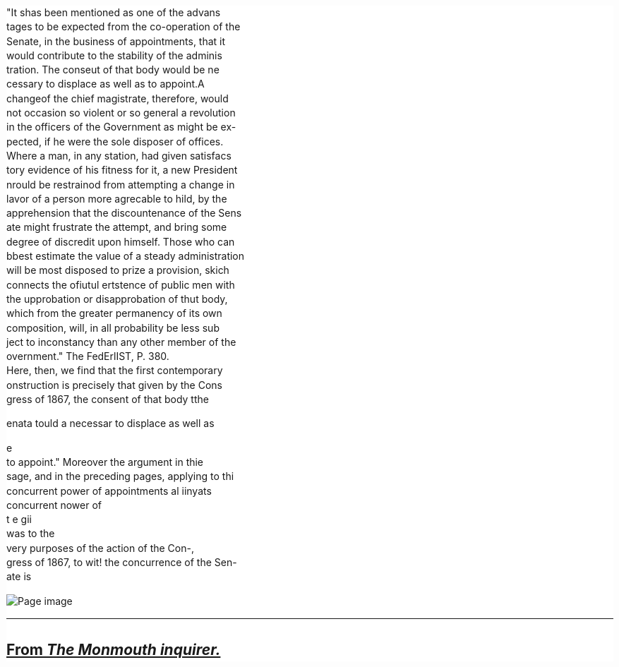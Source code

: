 &quot;It shas been mentioned as one of the advans  
tages to be expected from the co-operation of the  
Senate, in the business of appointments, that it  
would contribute to the stability of the adminis­  
tration. The conseut of that body would be ne  
cessary to displace as well as to appoint.A  
changeof the chief magistrate, therefore, would  
not occasion so violent or so general a revolution  
in the officers of the Government as might be ex-  
pected, if he were the sole disposer of offices.  
Where a man, in any station, had given satisfacs  
tory evidence of his fitness for it, a new President  
nrould be restrainod from attempting a change in  
lavor of a person more agrecable to hild, by the  
apprehension that the discountenance of the Sens  
ate might frustrate the attempt, and bring some  
degree of discredit upon himself. Those who can  
bbest estimate the value of a steady administration  
will be most disposed to prize a provision, skich  
connects the ofiutul ertstence of public men with  
the upprobation or disapprobation of thut body,  
which from the greater permanency of its own  
composition, will, in all probability be less sub­  
ject to inconstancy than any other member of the  
overnment.&quot; The FedErlIST, P. 380.  
Here, then, we find that the first contemporary  
onstruction is precisely that given by the Cons  
gress of 1867, the consent of that body tthe  
  
enata tould a necessar to displace as well as  
  
e  
to appoint.&quot; Moreover the argument in thie  
sage, and in the preceding pages, applying to thi  
concurrent power of appointments al iinyats  
concurrent nower of  
  t e gii  
was to the  
very purposes of the action of the Con-,  
gress of 1867, to wit! the concurrence of the Sen-  
ate is 
</td><td style="width: 50%; max-height: 75%; margin: auto; display: block;">
<img alt="Page image" src="https://tile.loc.gov/image-services/iiif/service:ndnp:vtu:batch_vtu_graniteville_ver01:data:sn84023200:00280777651:1868030401:0475/pct:59.968664316490404,3.419674039580908,25.773599686643166,90.9778812572759/!600,600/0/default.jpg"/>
</td>
</tr></table>

---

## [From _The Monmouth inquirer._](https://www.loc.gov/resource/sn83032307/1868-03-12/ed-1/?sp=2)
